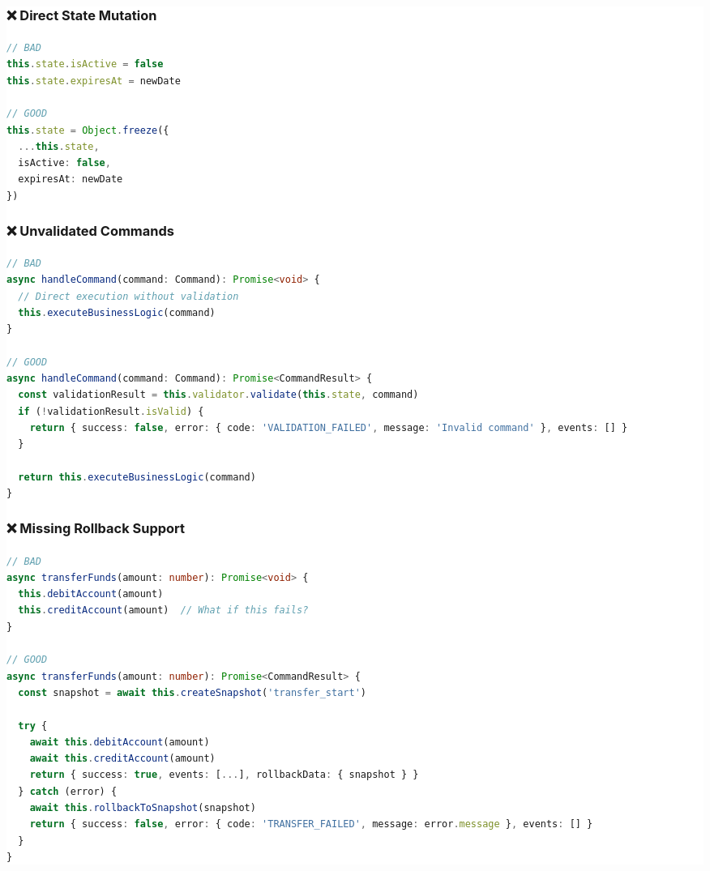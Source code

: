 ### ❌ Direct State Mutation
```typescript
// BAD
this.state.isActive = false
this.state.expiresAt = newDate

// GOOD
this.state = Object.freeze({
  ...this.state,
  isActive: false,
  expiresAt: newDate
})
```

### ❌ Unvalidated Commands
```typescript
// BAD
async handleCommand(command: Command): Promise<void> {
  // Direct execution without validation
  this.executeBusinessLogic(command)
}

// GOOD
async handleCommand(command: Command): Promise<CommandResult> {
  const validationResult = this.validator.validate(this.state, command)
  if (!validationResult.isValid) {
    return { success: false, error: { code: 'VALIDATION_FAILED', message: 'Invalid command' }, events: [] }
  }
  
  return this.executeBusinessLogic(command)
}
```

### ❌ Missing Rollback Support
```typescript
// BAD
async transferFunds(amount: number): Promise<void> {
  this.debitAccount(amount)
  this.creditAccount(amount)  // What if this fails?
}

// GOOD
async transferFunds(amount: number): Promise<CommandResult> {
  const snapshot = await this.createSnapshot('transfer_start')
  
  try {
    await this.debitAccount(amount)
    await this.creditAccount(amount)
    return { success: true, events: [...], rollbackData: { snapshot } }
  } catch (error) {
    await this.rollbackToSnapshot(snapshot)
    return { success: false, error: { code: 'TRANSFER_FAILED', message: error.message }, events: [] }
  }
}
```
